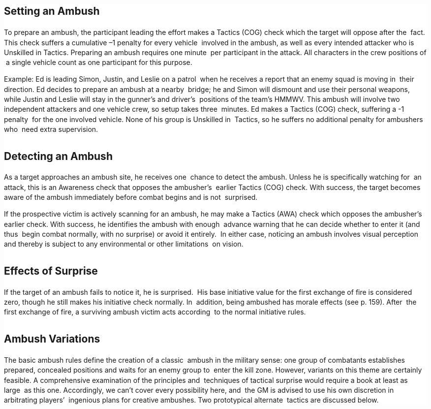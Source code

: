 ## Setting an Ambush 
To prepare an ambush, the participant leading the effort makes a Tactics (COG) check which the target will oppose after the  fact.
This check suffers a cumulative –1 penalty for every vehicle  involved in the ambush, as well as every intended attacker who is  Unskilled in Tactics.
Preparing an ambush requires one minute  per participant in the attack.
All characters in the crew positions of  a single vehicle count as one participant for this purpose.

 Example: Ed is leading Simon, Justin, and Leslie on a patrol  when he receives a report that an enemy squad is moving in  their direction.
Ed decides to prepare an ambush at a nearby  bridge; he and Simon will dismount and use their personal weapons, while Justin and Leslie will stay in the gunner’s and driver’s  positions of the team’s HMMWV.
This ambush will involve two  independent attackers and one vehicle crew, so setup takes three  minutes.
Ed makes a Tactics (COG) check, suffering a -1 penalty  for the one involved vehicle.
None of his group is Unskilled in  Tactics, so he suffers no additional penalty for ambushers who  need extra supervision.

## Detecting an Ambush 
As a target approaches an ambush site, he receives one  chance to detect the ambush.
Unless he is specifically watching for  an attack, this is an Awareness check that opposes the ambusher’s  earlier Tactics (COG) check.
With success, the target becomes  aware of the ambush immediately before combat begins and is not  surprised.

 If the prospective victim is actively scanning for an ambush, he may make a Tactics (AWA) check which opposes the ambusher’s  earlier check.
With success, he identifies the ambush with enough  advance warning that he can decide whether to enter it (and thus  begin combat normally, with no surprise) or avoid it entirely.
 In either case, noticing an ambush involves visual perception  and thereby is subject to any environmental or other limitations  on vision.

## Effects of Surprise
If the target of an ambush fails to notice it, he is surprised.
 His base initiative value for the first exchange of fire is considered  zero, though he still makes his initiative check normally.
In  addition, being ambushed has morale effects (see p. 159).
After  the first exchange of fire, a surviving ambush victim acts according  to the normal initiative rules.

## Ambush Variations 
The basic ambush rules define the creation of a classic  ambush in the military sense: one group of combatants establishes  prepared, concealed positions and waits for an enemy group to  enter the kill zone.
However, variants on this theme are certainly  feasible.
A comprehensive examination of the principles and  techniques of tactical surprise would require a book at least as large  as this one.
Accordingly, we can’t cover every possibility here, and  the GM is advised to use his own discretion in arbitrating players’  ingenious plans for creative ambushes.
Two prototypical alternate  tactics are discussed below.
